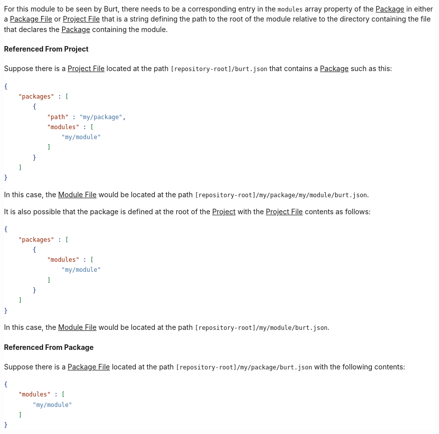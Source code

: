 For this module to be seen by Burt, there needs to be a corresponding entry in the `modules` array property of
the [Package](#package) in either a [Package File](#package-file) or [Project File](#project-file) that is a
string defining the path to the root of the module relative to the directory containing the file that declares
the [Package](#package) containing the module.

#### Referenced From Project

Suppose there is a [Project File](#project-file) located at the path `[repository-root]/burt.json` that
contains a [Package](#package) such as this:

```json
{
    "packages" : [
        {
            "path" : "my/package",
            "modules" : [
                "my/module"
            ]
        }
    ]
}
```

In this case, the [Module File](#module-file) would be located at the path
`[repository-root]/my/package/my/module/burt.json`.

It is also possible that the package is defined at the root of the [Project](./Concepts.md#project) with the
[Project File](#project-file) contents as follows:

```json
{
    "packages" : [
        {
            "modules" : [
                "my/module"
            ]
        }
    ]
}
```

In this case, the [Module File](#module-file) would be located at the path
`[repository-root]/my/module/burt.json`.

#### Referenced From Package

Suppose there is a [Package File](#package-file) located at the path `[repository-root]/my/package/burt.json`
with the following contents:

```json
{
    "modules" : [
        "my/module"
    ]
}
```
